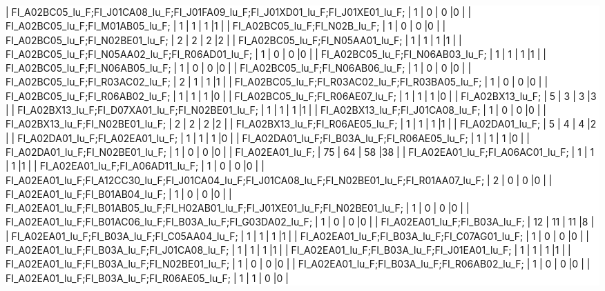 | FI_A02BC05_lu_F;FI_J01CA08_lu_F;FI_J01FA09_lu_F;FI_J01XD01_lu_F;FI_J01XE01_lu_F; | 1 | 0 | 0 |0 |
| FI_A02BC05_lu_F;FI_M01AB05_lu_F; | 1 | 1 | 1 |1 |
| FI_A02BC05_lu_F;FI_N02B_lu_F; | 1 | 0 | 0 |0 |
| FI_A02BC05_lu_F;FI_N02BE01_lu_F; | 2 | 2 | 2 |2 |
| FI_A02BC05_lu_F;FI_N05AA01_lu_F; | 1 | 1 | 1 |1 |
| FI_A02BC05_lu_F;FI_N05AA02_lu_F;FI_R06AD01_lu_F; | 1 | 0 | 0 |0 |
| FI_A02BC05_lu_F;FI_N06AB03_lu_F; | 1 | 1 | 1 |1 |
| FI_A02BC05_lu_F;FI_N06AB05_lu_F; | 1 | 0 | 0 |0 |
| FI_A02BC05_lu_F;FI_N06AB06_lu_F; | 1 | 0 | 0 |0 |
| FI_A02BC05_lu_F;FI_R03AC02_lu_F; | 2 | 1 | 1 |1 |
| FI_A02BC05_lu_F;FI_R03AC02_lu_F;FI_R03BA05_lu_F; | 1 | 0 | 0 |0 |
| FI_A02BC05_lu_F;FI_R06AB02_lu_F; | 1 | 1 | 1 |0 |
| FI_A02BC05_lu_F;FI_R06AE07_lu_F; | 1 | 1 | 1 |0 |
| FI_A02BX13_lu_F; | 5 | 3 | 3 |3 |
| FI_A02BX13_lu_F;FI_D07XA01_lu_F;FI_N02BE01_lu_F; | 1 | 1 | 1 |1 |
| FI_A02BX13_lu_F;FI_J01CA08_lu_F; | 1 | 0 | 0 |0 |
| FI_A02BX13_lu_F;FI_N02BE01_lu_F; | 2 | 2 | 2 |2 |
| FI_A02BX13_lu_F;FI_R06AE05_lu_F; | 1 | 1 | 1 |1 |
| FI_A02DA01_lu_F; | 5 | 4 | 4 |2 |
| FI_A02DA01_lu_F;FI_A02EA01_lu_F; | 1 | 1 | 1 |0 |
| FI_A02DA01_lu_F;FI_B03A_lu_F;FI_R06AE05_lu_F; | 1 | 1 | 1 |0 |
| FI_A02DA01_lu_F;FI_N02BE01_lu_F; | 1 | 0 | 0 |0 |
| FI_A02EA01_lu_F; | 75 | 64 | 58 |38 |
| FI_A02EA01_lu_F;FI_A06AC01_lu_F; | 1 | 1 | 1 |1 |
| FI_A02EA01_lu_F;FI_A06AD11_lu_F; | 1 | 0 | 0 |0 |
| FI_A02EA01_lu_F;FI_A12CC30_lu_F;FI_J01CA04_lu_F;FI_J01CA08_lu_F;FI_N02BE01_lu_F;FI_R01AA07_lu_F; | 2 | 0 | 0 |0 |
| FI_A02EA01_lu_F;FI_B01AB04_lu_F; | 1 | 0 | 0 |0 |
| FI_A02EA01_lu_F;FI_B01AB05_lu_F;FI_H02AB01_lu_F;FI_J01XE01_lu_F;FI_N02BE01_lu_F; | 1 | 0 | 0 |0 |
| FI_A02EA01_lu_F;FI_B01AC06_lu_F;FI_B03A_lu_F;FI_G03DA02_lu_F; | 1 | 0 | 0 |0 |
| FI_A02EA01_lu_F;FI_B03A_lu_F; | 12 | 11 | 11 |8 |
| FI_A02EA01_lu_F;FI_B03A_lu_F;FI_C05AA04_lu_F; | 1 | 1 | 1 |1 |
| FI_A02EA01_lu_F;FI_B03A_lu_F;FI_C07AG01_lu_F; | 1 | 0 | 0 |0 |
| FI_A02EA01_lu_F;FI_B03A_lu_F;FI_J01CA08_lu_F; | 1 | 1 | 1 |1 |
| FI_A02EA01_lu_F;FI_B03A_lu_F;FI_J01EA01_lu_F; | 1 | 1 | 1 |1 |
| FI_A02EA01_lu_F;FI_B03A_lu_F;FI_N02BE01_lu_F; | 1 | 0 | 0 |0 |
| FI_A02EA01_lu_F;FI_B03A_lu_F;FI_R06AB02_lu_F; | 1 | 0 | 0 |0 |
| FI_A02EA01_lu_F;FI_B03A_lu_F;FI_R06AE05_lu_F; | 1 | 1 | 0 |0 |